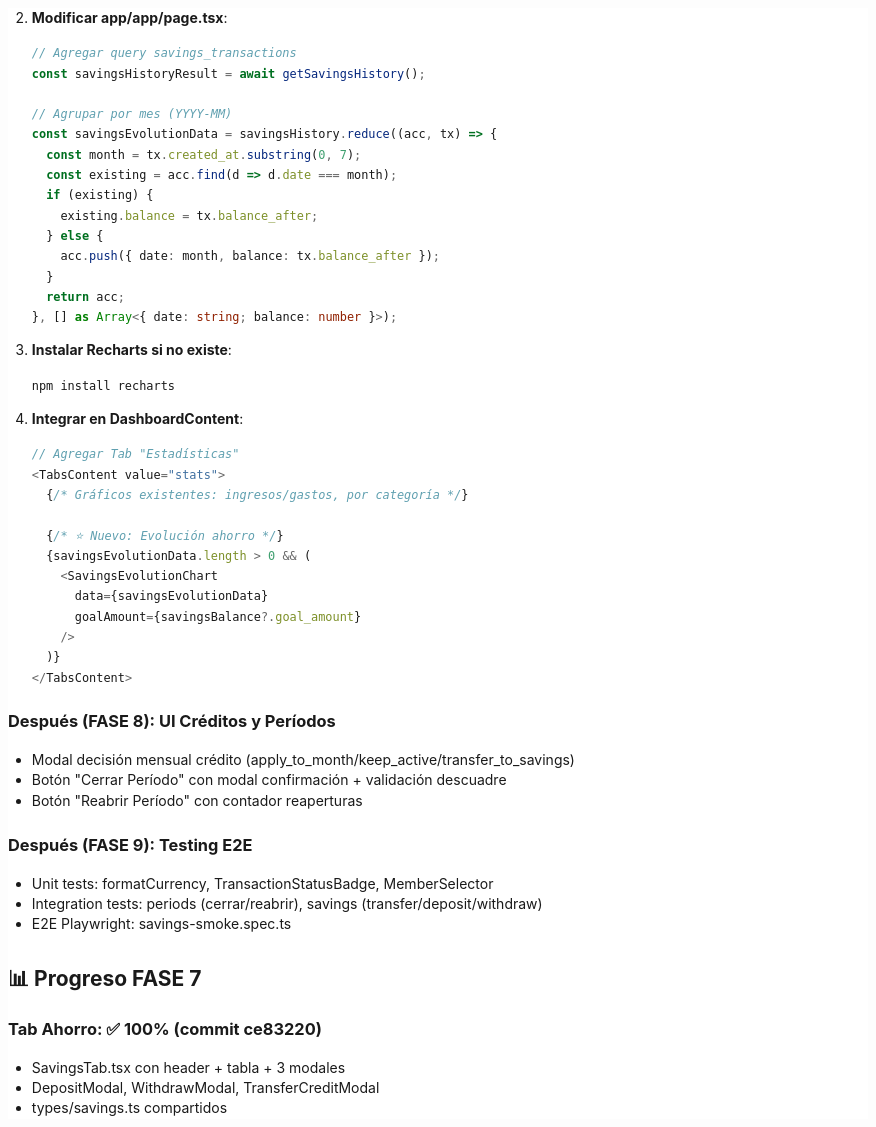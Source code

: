 2. **Modificar app/app/page.tsx**:
   ```typescript
   // Agregar query savings_transactions
   const savingsHistoryResult = await getSavingsHistory();
   
   // Agrupar por mes (YYYY-MM)
   const savingsEvolutionData = savingsHistory.reduce((acc, tx) => {
     const month = tx.created_at.substring(0, 7);
     const existing = acc.find(d => d.date === month);
     if (existing) {
       existing.balance = tx.balance_after;
     } else {
       acc.push({ date: month, balance: tx.balance_after });
     }
     return acc;
   }, [] as Array<{ date: string; balance: number }>);
   ```

3. **Instalar Recharts si no existe**:
   ```bash
   npm install recharts
   ```

4. **Integrar en DashboardContent**:
   ```typescript
   // Agregar Tab "Estadísticas"
   <TabsContent value="stats">
     {/* Gráficos existentes: ingresos/gastos, por categoría */}
     
     {/* ⭐ Nuevo: Evolución ahorro */}
     {savingsEvolutionData.length > 0 && (
       <SavingsEvolutionChart 
         data={savingsEvolutionData} 
         goalAmount={savingsBalance?.goal_amount}
       />
     )}
   </TabsContent>
   ```

### **Después (FASE 8)**: UI Créditos y Períodos
- Modal decisión mensual crédito (apply_to_month/keep_active/transfer_to_savings)
- Botón "Cerrar Período" con modal confirmación + validación descuadre
- Botón "Reabrir Período" con contador reaperturas

### **Después (FASE 9)**: Testing E2E
- Unit tests: formatCurrency, TransactionStatusBadge, MemberSelector
- Integration tests: periods (cerrar/reabrir), savings (transfer/deposit/withdraw)
- E2E Playwright: savings-smoke.spec.ts

## 📊 Progreso FASE 7

### Tab Ahorro: ✅ **100%** (commit ce83220)
- SavingsTab.tsx con header + tabla + 3 modales
- DepositModal, WithdrawModal, TransferCreditModal
- types/savings.ts compartidos
